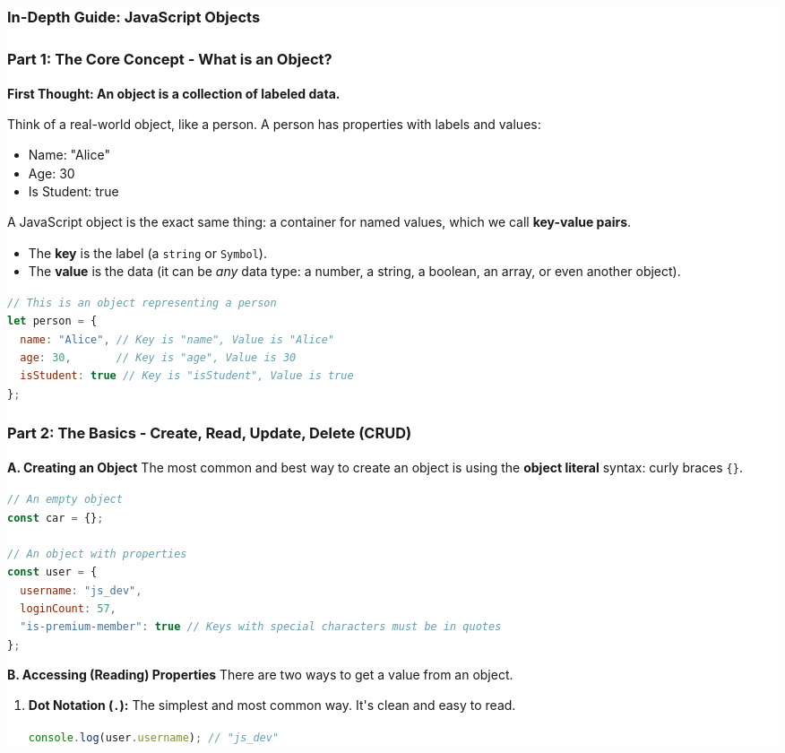 ### **In-Depth Guide: JavaScript Objects**

### **Part 1: The Core Concept - What is an Object?**

**First Thought: An object is a collection of labeled data.**

Think of a real-world object, like a person. A person has properties with labels and values:

- Name: "Alice"
- Age: 30
- Is Student: true

A JavaScript object is the exact same thing: a container for named values, which we call **key-value pairs**.

- The **key** is the label (a `string` or `Symbol`).
- The **value** is the data (it can be *any* data type: a number, a string, a boolean, an array, or even another object).

```jsx
// This is an object representing a person
let person = {
  name: "Alice", // Key is "name", Value is "Alice"
  age: 30,       // Key is "age", Value is 30
  isStudent: true // Key is "isStudent", Value is true
};

```
### **Part 2: The Basics - Create, Read, Update, Delete (CRUD)**

**A. Creating an Object**
The most common and best way to create an object is using the **object literal** syntax: curly braces `{}`.


```jsx
// An empty object
const car = {};

// An object with properties
const user = {
  username: "js_dev",
  loginCount: 57,
  "is-premium-member": true // Keys with special characters must be in quotes
};

```


**B. Accessing (Reading) Properties**
There are two ways to get a value from an object.

1. **Dot Notation (`.`):** The simplest and most common way. It's clean and easy to read.
    
    ```jsx
    console.log(user.username); // "js_dev"
    